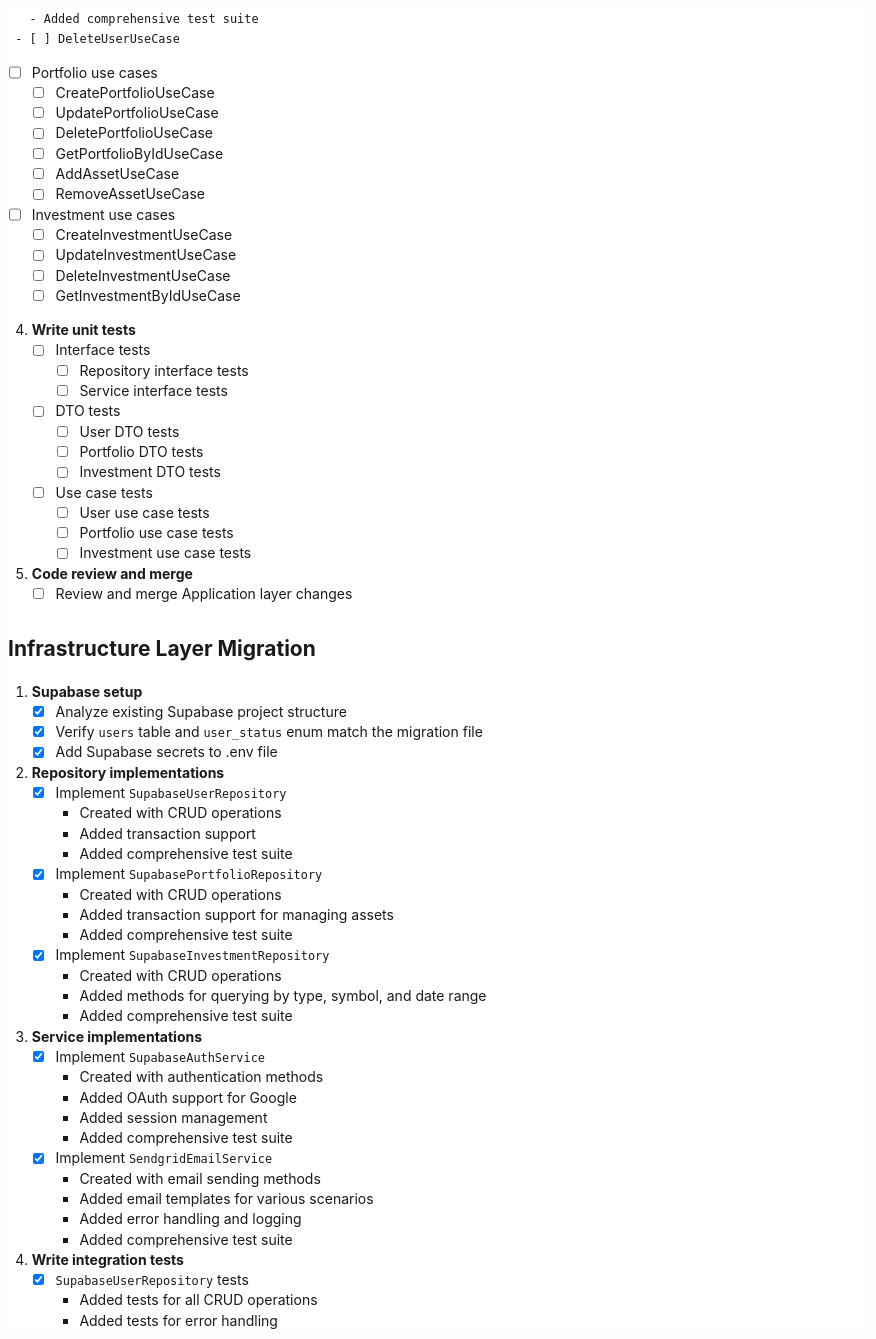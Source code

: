        - Added comprehensive test suite
     - [ ] DeleteUserUseCase
   - [ ] Portfolio use cases
     - [ ] CreatePortfolioUseCase
     - [ ] UpdatePortfolioUseCase
     - [ ] DeletePortfolioUseCase
     - [ ] GetPortfolioByIdUseCase
     - [ ] AddAssetUseCase
     - [ ] RemoveAssetUseCase
   - [ ] Investment use cases
     - [ ] CreateInvestmentUseCase
     - [ ] UpdateInvestmentUseCase
     - [ ] DeleteInvestmentUseCase
     - [ ] GetInvestmentByIdUseCase
4. **Write unit tests**
   - [ ] Interface tests
     - [ ] Repository interface tests
     - [ ] Service interface tests
   - [ ] DTO tests
     - [ ] User DTO tests
     - [ ] Portfolio DTO tests
     - [ ] Investment DTO tests
   - [ ] Use case tests
     - [ ] User use case tests
     - [ ] Portfolio use case tests
     - [ ] Investment use case tests
5. **Code review and merge**
   - [ ] Review and merge Application layer changes

## Infrastructure Layer Migration

1. **Supabase setup**
   - [X] Analyze existing Supabase project structure
   - [X] Verify `users` table and `user_status` enum match the migration file
   - [X] Add Supabase secrets to .env file
2. **Repository implementations**
   - [X] Implement `SupabaseUserRepository`
     - Created with CRUD operations
     - Added transaction support
     - Added comprehensive test suite
   - [X] Implement `SupabasePortfolioRepository` 
     - Created with CRUD operations
     - Added transaction support for managing assets
     - Added comprehensive test suite
   - [X] Implement `SupabaseInvestmentRepository`
     - Created with CRUD operations
     - Added methods for querying by type, symbol, and date range
     - Added comprehensive test suite
3. **Service implementations**  
   - [X] Implement `SupabaseAuthService`
     - Created with authentication methods
     - Added OAuth support for Google
     - Added session management
     - Added comprehensive test suite
   - [X] Implement `SendgridEmailService`
     - Created with email sending methods
     - Added email templates for various scenarios
     - Added error handling and logging
     - Added comprehensive test suite
4. **Write integration tests**
   - [X] `SupabaseUserRepository` tests
     - Added tests for all CRUD operations
     - Added tests for error handling